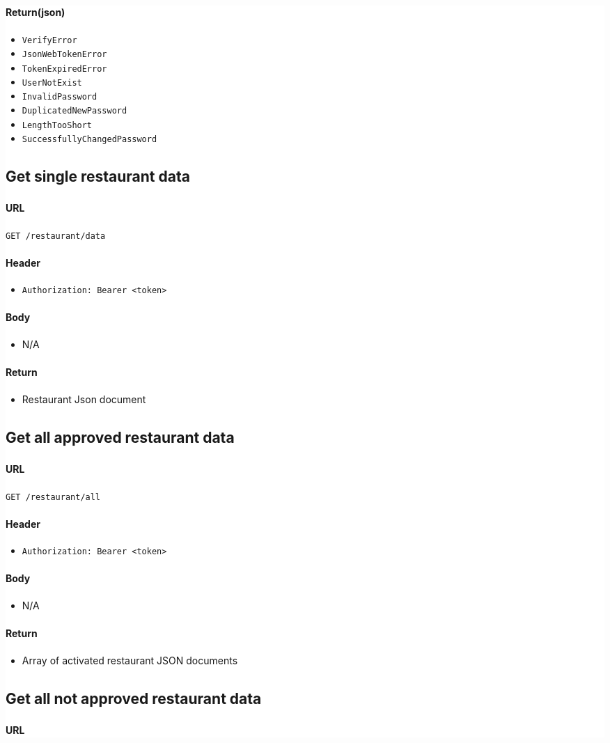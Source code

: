 #### Return(json)

- `VerifyError`
- `JsonWebTokenError`
- `TokenExpiredError`
- `UserNotExist`
- `InvalidPassword`
- `DuplicatedNewPassword`
- `LengthTooShort`
- `SuccessfullyChangedPassword`

## Get single restaurant data

#### URL

```
GET /restaurant/data
```

#### Header

- `Authorization: Bearer <token>`

#### Body

- N/A

#### Return

- Restaurant Json document

## Get all approved restaurant data

#### URL

```
GET /restaurant/all
```

#### Header

- `Authorization: Bearer <token>`

#### Body

- N/A

#### Return

- Array of activated restaurant JSON documents

## Get all not approved restaurant data

#### URL
